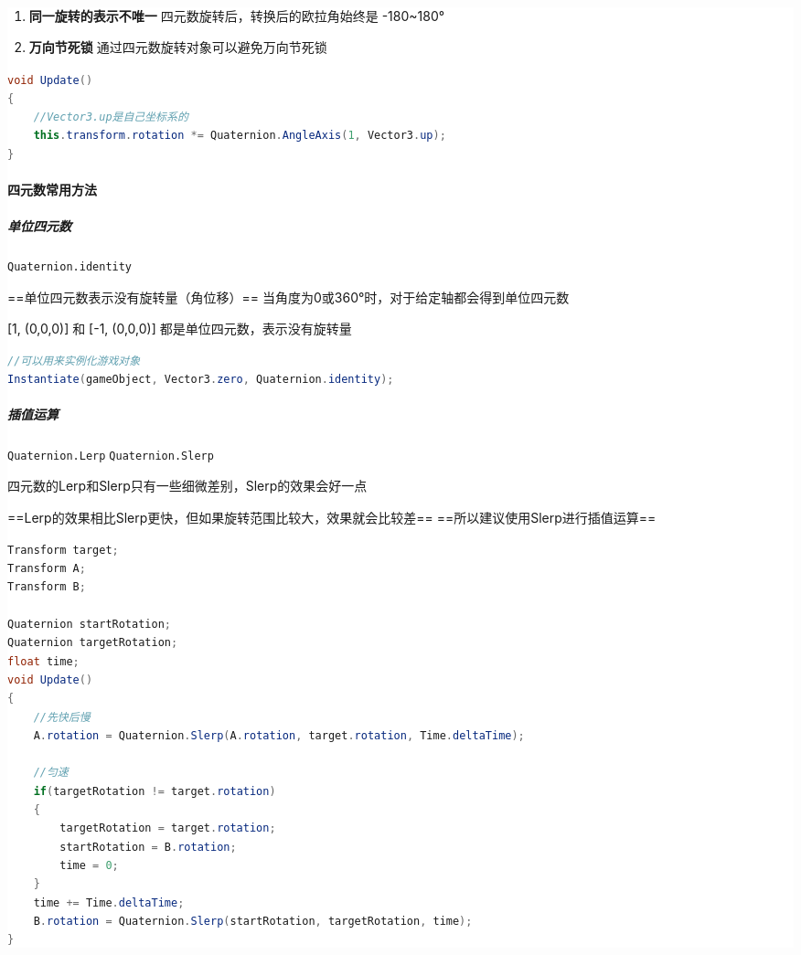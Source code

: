 1. **同一旋转的表示不唯一**
四元数旋转后，转换后的欧拉角始终是 -180~180°

2. **万向节死锁**
通过四元数旋转对象可以避免万向节死锁

``` c#
void Update()
{
	//Vector3.up是自己坐标系的
	this.transform.rotation *= Quaternion.AngleAxis(1, Vector3.up);
}
```

#### 四元数常用方法
##### 单位四元数
`Quaternion.identity`

==单位四元数表示没有旋转量（角位移）==
当角度为0或360°时，对于给定轴都会得到单位四元数

[1, (0,0,0)] 和 [-1, (0,0,0)] 都是单位四元数，表示没有旋转量

``` c#
//可以用来实例化游戏对象
Instantiate(gameObject, Vector3.zero, Quaternion.identity);
```

##### 插值运算
`Quaternion.Lerp`
`Quaternion.Slerp`

四元数的Lerp和Slerp只有一些细微差别，Slerp的效果会好一点

==Lerp的效果相比Slerp更快，但如果旋转范围比较大，效果就会比较差==
==所以建议使用Slerp进行插值运算==

``` c#
Transform target;
Transform A;
Transform B;

Quaternion startRotation;
Quaternion targetRotation;
float time;
void Update()
{
	//先快后慢
	A.rotation = Quaternion.Slerp(A.rotation, target.rotation, Time.deltaTime);
	
	//匀速
	if(targetRotation != target.rotation)
	{
		targetRotation = target.rotation;
		startRotation = B.rotation;
		time = 0;
	}
	time += Time.deltaTime;
	B.rotation = Quaternion.Slerp(startRotation, targetRotation, time);
}
```
